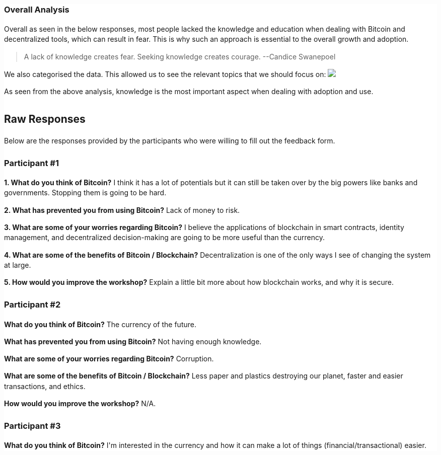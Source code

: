 ### Overall Analysis

Overall as seen in the below responses, most people lacked the knowledge and education when dealing with Bitcoin and decentralized tools, which can result in fear. This is why such an approach is essential to the overall growth and adoption.

> A lack of knowledge creates fear. Seeking knowledge creates courage. --Candice Swanepoel

We also categorised the data. This allowed us to see the relevant topics that we should focus on: [![](https://camo.githubusercontent.com/7500abfa8ef41582e163638da0a34f3ef863ea1b1d5ae9a2c0b65db5e99c0696/68747470733a2f2f692e696d6775722e636f6d2f6166626d4556762e706e67)](https://camo.githubusercontent.com/7500abfa8ef41582e163638da0a34f3ef863ea1b1d5ae9a2c0b65db5e99c0696/68747470733a2f2f692e696d6775722e636f6d2f6166626d4556762e706e67)

As seen from the above analysis, knowledge is the most important aspect when dealing with adoption and use.

## Raw Responses

Below are the responses provided by the participants who were willing to fill out the feedback form.

### Participant \#1

**1. What do you think of Bitcoin?** I think it has a lot of potentials but it can still be taken over by the big powers like banks and governments. Stopping them is going to be hard.

**2. What has prevented you from using Bitcoin?** Lack of money to risk.

**3. What are some of your worries regarding Bitcoin?** I believe the applications of blockchain in smart contracts, identity management, and decentralized decision-making are going to be more useful than the currency.

**4. What are some of the benefits of Bitcoin / Blockchain?** Decentralization is one of the only ways I see of changing the system at large.

**5. How would you improve the workshop?** Explain a little bit more about how blockchain works, and why it is secure.

### Participant \#2

**What do you think of Bitcoin?** The currency of the future.

**What has prevented you from using Bitcoin?** Not having enough knowledge.

**What are some of your worries regarding Bitcoin?** Corruption.

**What are some of the benefits of Bitcoin / Blockchain?** Less paper and plastics destroying our planet, faster and easier transactions, and ethics.

**How would you improve the workshop?** N/A.

### Participant \#3

**What do you think of Bitcoin?** I'm interested in the currency and how it can make a lot of things \(financial/transactional\) easier.
